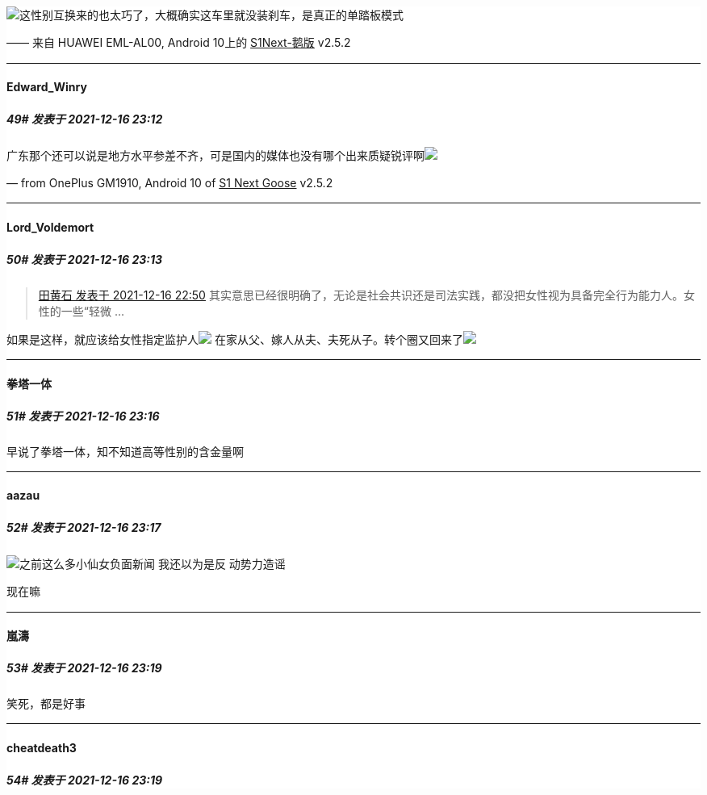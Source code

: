 <img src="https://static.saraba1st.com/image/smiley/face2017/032.png" referrerpolicy="no-referrer">这性别互换来的也太巧了，大概确实这车里就没装刹车，是真正的单踏板模式

—— 来自 HUAWEI EML-AL00, Android 10上的 [S1Next-鹅版](https://github.com/ykrank/S1-Next/releases) v2.5.2

*****

####  Edward_Winry  
##### 49#       发表于 2021-12-16 23:12

广东那个还可以说是地方水平参差不齐，可是国内的媒体也没有哪个出来质疑锐评啊<img src="https://static.saraba1st.com/image/smiley/face2017/018.png" referrerpolicy="no-referrer">

— from OnePlus GM1910, Android 10 of [S1 Next Goose](https://pan.baidu.com/s/1mi43uRm) v2.5.2

*****

####  Lord_Voldemort  
##### 50#       发表于 2021-12-16 23:13

<blockquote><a href="httphttps://bbs.saraba1st.com/2b/forum.php?mod=redirect&amp;goto=findpost&amp;pid=53965997&amp;ptid=2042877" target="_blank">田黄石 发表于 2021-12-16 22:50</a>
其实意思已经很明确了，无论是社会共识还是司法实践，都没把女性视为具备完全行为能力人。女性的一些“轻微 ...</blockquote>
如果是这样，就应该给女性指定监护人<img src="https://static.saraba1st.com/image/smiley/face2017/065.png" referrerpolicy="no-referrer">
在家从父、嫁人从夫、夫死从子。转个圈又回来了<img src="https://static.saraba1st.com/image/smiley/face2017/065.png" referrerpolicy="no-referrer">

*****

####  拳塔一体  
##### 51#       发表于 2021-12-16 23:16

早说了拳塔一体，知不知道高等性别的含金量啊

*****

####  aazau  
##### 52#       发表于 2021-12-16 23:17

<img src="https://static.saraba1st.com/image/smiley/face2017/004.gif" referrerpolicy="no-referrer">之前这么多小仙女负面新闻 我还以为是反 动势力造谣

现在嘛

*****

####  嵐濤  
##### 53#       发表于 2021-12-16 23:19

笑死，都是好事

*****

####  cheatdeath3  
##### 54#       发表于 2021-12-16 23:19
